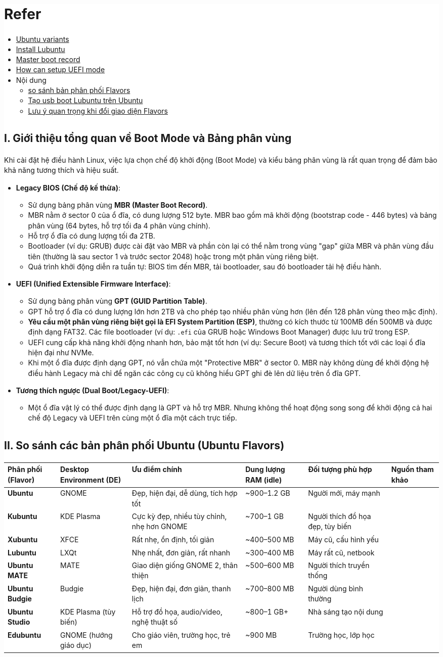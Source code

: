 # Refer
- [Ubuntu variants](https://ubuntu.com/desktop/flavors)
- [Install Lubuntu](https://manual.lubuntu.me/stable/1/1.3/installation.html)
- [Master boot record](https://en.wikipedia.org/wiki/Master_boot_record)
- [How can setup UEFI mode](https://askubuntu.com/questions/1253586/how-can-lubuntu-20-04-lts-be-installed-in-a-usb-which-can-boot-into-both-uefi)
- Nội dung
    - [so sánh bản phân phối Flavors](#so-sánh-các-bản-phân-phối-ubuntu-ubuntu-flavors)
    - [Tạo usb boot Lubuntu trên Ubuntu](#tạo-usb-boot-lubuntu)
    - [Lưu ý quan trọng khi đổi giao diện Flavors](#lưu-ý-quan-trong-khi-chuyển-đổi-giữa-các-giao-diện-ubuntu-flavors)

## I. Giới thiệu tổng quan về Boot Mode và Bảng phân vùng

Khi cài đặt hệ điều hành Linux, việc lựa chọn chế độ khởi động (Boot Mode) và kiểu bảng phân vùng là rất quan trọng để đảm bảo khả năng tương thích và hiệu suất.

* **Legacy BIOS (Chế độ kế thừa)**:
    * Sử dụng bảng phân vùng **MBR (Master Boot Record)**.
    * MBR nằm ở sector 0 của ổ đĩa, có dung lượng 512 byte. MBR bao gồm mã khởi động (bootstrap code - 446 bytes) và bảng phân vùng (64 bytes, hỗ trợ tối đa 4 phân vùng chính).
    * Hỗ trợ ổ đĩa có dung lượng tối đa 2TB.
    * Bootloader (ví dụ: GRUB) được cài đặt vào MBR và phần còn lại có thể nằm trong vùng "gap" giữa MBR và phân vùng đầu tiên (thường là sau sector 1 và trước sector 2048) hoặc trong một phân vùng riêng biệt.
    * Quá trình khởi động diễn ra tuần tự: BIOS tìm đến MBR, tải bootloader, sau đó bootloader tải hệ điều hành.

* **UEFI (Unified Extensible Firmware Interface)**:
    * Sử dụng bảng phân vùng **GPT (GUID Partition Table)**.
    * GPT hỗ trợ ổ đĩa có dung lượng lớn hơn 2TB và cho phép tạo nhiều phân vùng hơn (lên đến 128 phân vùng theo mặc định).
    * **Yêu cầu một phân vùng riêng biệt gọi là EFI System Partition (ESP)**, thường có kích thước từ 100MB đến 500MB và được định dạng FAT32. Các file bootloader (ví dụ: `.efi` của GRUB hoặc Windows Boot Manager) được lưu trữ trong ESP.
    * UEFI cung cấp khả năng khởi động nhanh hơn, bảo mật tốt hơn (ví dụ: Secure Boot) và tương thích tốt với các loại ổ đĩa hiện đại như NVMe.
    * Khi một ổ đĩa được định dạng GPT, nó vẫn chứa một "Protective MBR" ở sector 0. MBR này không dùng để khởi động hệ điều hành Legacy mà chỉ để ngăn các công cụ cũ không hiểu GPT ghi đè lên dữ liệu trên ổ đĩa GPT.

* **Tương thích ngược (Dual Boot/Legacy-UEFI)**:
    * Một ổ đĩa vật lý có thể được định dạng là GPT và hỗ trợ MBR. Nhưng không thể hoạt động song song để khởi động cả hai chế độ Legacy và UEFI trên cùng một ổ đĩa một cách trực tiếp.

## II. So sánh các bản phân phối Ubuntu (Ubuntu Flavors)

| Phân phối (Flavor) | Desktop Environment (DE)  | Ưu điểm chính                               | Dung lượng RAM (idle) | Đối tượng phù hợp        | Nguồn tham khảo |
|:-------------------|:--------------------------|:--------------------------------------------|:-----------------------|:-------------------------|:----------------|
| **Ubuntu** | GNOME                     | Đẹp, hiện đại, dễ dùng, tích hợp tốt        | ~900–1.2 GB            | Người mới, máy mạnh     |       |
| **Kubuntu** | KDE Plasma                | Cực kỳ đẹp, nhiều tùy chỉnh, nhẹ hơn GNOME  | ~700–1 GB              | Người thích đồ họa đẹp, tùy biến |       |
| **Xubuntu** | XFCE                      | Rất nhẹ, ổn định, tối giản                   | ~400–500 MB            | Máy cũ, cấu hình yếu    |       |
| **Lubuntu** | LXQt                      | Nhẹ nhất, đơn giản, rất nhanh               | ~300–400 MB            | Máy rất cũ, netbook     |    |
| **Ubuntu MATE** | MATE                      | Giao diện giống GNOME 2, thân thiện         | ~500–600 MB            | Người thích truyền thống|       |
| **Ubuntu Budgie** | Budgie                    | Đẹp, hiện đại, đơn giản, thanh lịch         | ~700–800 MB            | Người dùng bình thường  |       |
| **Ubuntu Studio** | KDE Plasma (tùy biến)     | Hỗ trợ đồ họa, audio/video, nghệ thuật số   | ~800–1 GB+             | Nhà sáng tạo nội dung   |       |
| **Edubuntu** | GNOME (hướng giáo dục)    | Cho giáo viên, trường học, trẻ em           | ~900 MB                | Trường học, lớp học     |       |